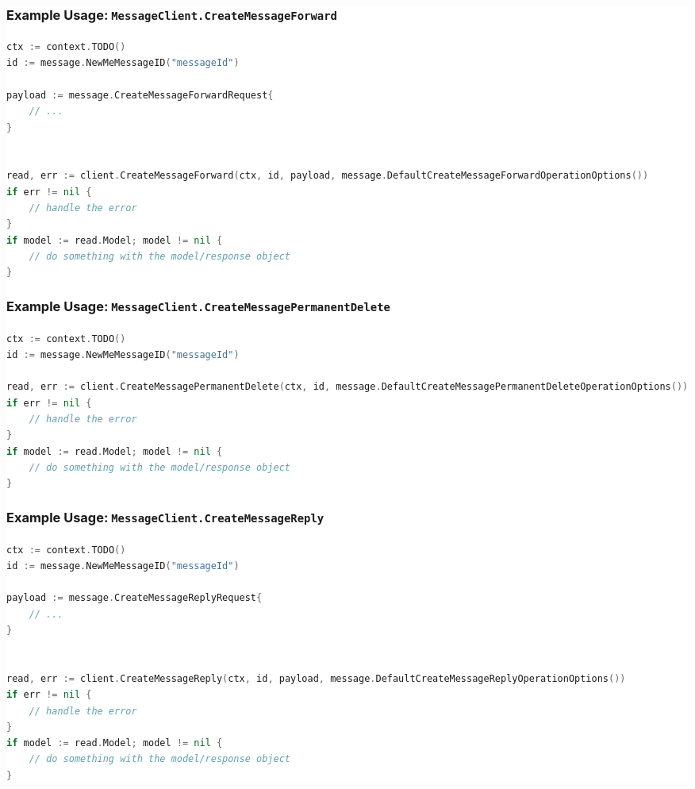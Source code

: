 
### Example Usage: `MessageClient.CreateMessageForward`

```go
ctx := context.TODO()
id := message.NewMeMessageID("messageId")

payload := message.CreateMessageForwardRequest{
	// ...
}


read, err := client.CreateMessageForward(ctx, id, payload, message.DefaultCreateMessageForwardOperationOptions())
if err != nil {
	// handle the error
}
if model := read.Model; model != nil {
	// do something with the model/response object
}
```


### Example Usage: `MessageClient.CreateMessagePermanentDelete`

```go
ctx := context.TODO()
id := message.NewMeMessageID("messageId")

read, err := client.CreateMessagePermanentDelete(ctx, id, message.DefaultCreateMessagePermanentDeleteOperationOptions())
if err != nil {
	// handle the error
}
if model := read.Model; model != nil {
	// do something with the model/response object
}
```


### Example Usage: `MessageClient.CreateMessageReply`

```go
ctx := context.TODO()
id := message.NewMeMessageID("messageId")

payload := message.CreateMessageReplyRequest{
	// ...
}


read, err := client.CreateMessageReply(ctx, id, payload, message.DefaultCreateMessageReplyOperationOptions())
if err != nil {
	// handle the error
}
if model := read.Model; model != nil {
	// do something with the model/response object
}
```
